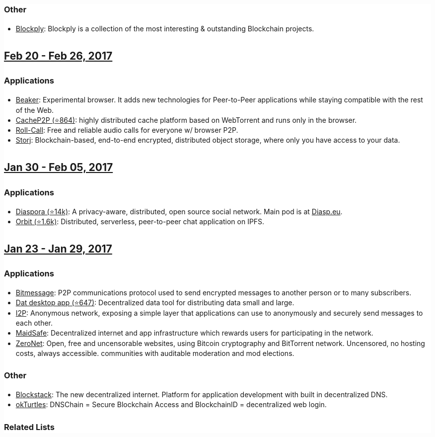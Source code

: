 ### Other

*   [Blockply](https://blockply.com/): Blockply is a collection of the most interesting & outstanding Blockchain projects.

## [Feb 20 - Feb 26, 2017](/content/2017/8/README.md)

### Applications

*   [Beaker](https://beakerbrowser.com): Experimental browser. It adds new technologies for Peer-to-Peer applications while staying compatible with the rest of the Web.
*   [CacheP2P (⭐864)](https://github.com/guerrerocarlos/CacheP2P): highly distributed cache platform based on WebTorrent and runs only in the browser.
*   [Roll-Call](https://rollcall.audio): Free and reliable audio calls for everyone w/ browser P2P.
*   [Storj](https://storj.io): Blockchain-based, end-to-end encrypted, distributed object storage, where only you have access to your data.

## [Jan 30 - Feb 05, 2017](/content/2017/5/README.md)

### Applications

*   [Diaspora (⭐14k)](https://github.com/diaspora/diaspora): A privacy-aware, distributed, open source social network. Main pod is at [Diasp.eu](https://diasp.eu).
*   [Orbit (⭐1.6k)](https://github.com/haadcode/orbit): Distributed, serverless, peer-to-peer chat application on IPFS.

## [Jan 23 - Jan 29, 2017](/content/2017/4/README.md)

### Applications

*   [Bitmessage](https://bitmessage.org): P2P communications protocol used to send encrypted messages to another person or to many subscribers.
*   [Dat desktop app (⭐647)](https://github.com/datproject/dat-desktop): Decentralized data tool for distributing data small and large.
*   [I2P](https://geti2p.net): Anonymous network, exposing a simple layer that applications can use to anonymously and securely send messages to each other.
*   [MaidSafe](https://maidsafe.net): Decentralized internet and app infrastructure which rewards users for participating in the network.
*   [ZeroNet](https://zeronet.io/): Open, free and uncensorable websites, using Bitcoin cryptography and BitTorrent network. Uncensored, no hosting costs, always accessible.
    communities with auditable moderation and mod elections.

### Other

*   [Blockstack](https://blockstack.org): The new decentralized internet. Platform for application development with built in decentralized DNS.
*   [okTurtles](https://okturtles.com): DNSChain = Secure Blockchain Access and BlockchainID = decentralized web login.

### Related Lists

